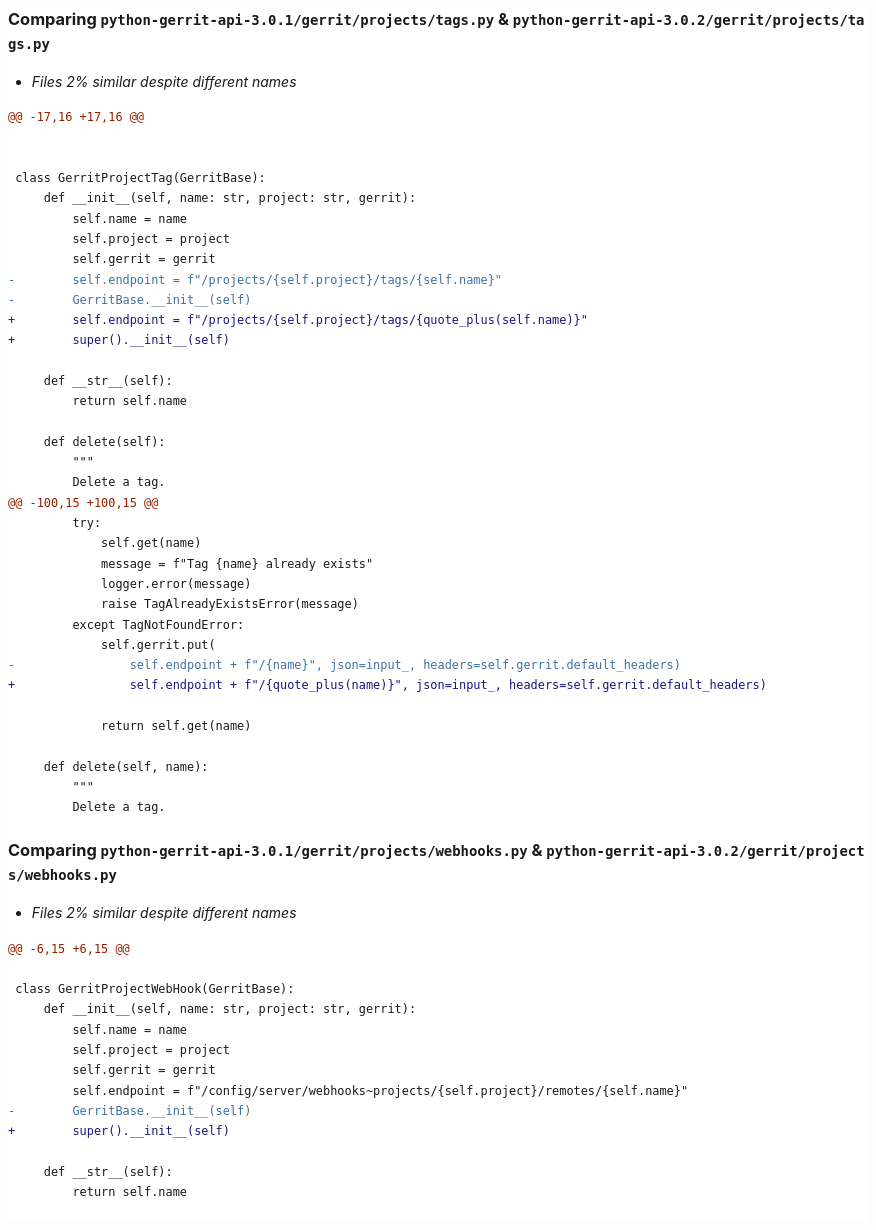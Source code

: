 ### Comparing `python-gerrit-api-3.0.1/gerrit/projects/tags.py` & `python-gerrit-api-3.0.2/gerrit/projects/tags.py`

 * *Files 2% similar despite different names*

```diff
@@ -17,16 +17,16 @@
 
 
 class GerritProjectTag(GerritBase):
     def __init__(self, name: str, project: str, gerrit):
         self.name = name
         self.project = project
         self.gerrit = gerrit
-        self.endpoint = f"/projects/{self.project}/tags/{self.name}"
-        GerritBase.__init__(self)
+        self.endpoint = f"/projects/{self.project}/tags/{quote_plus(self.name)}"
+        super().__init__(self)
 
     def __str__(self):
         return self.name
 
     def delete(self):
         """
         Delete a tag.
@@ -100,15 +100,15 @@
         try:
             self.get(name)
             message = f"Tag {name} already exists"
             logger.error(message)
             raise TagAlreadyExistsError(message)
         except TagNotFoundError:
             self.gerrit.put(
-                self.endpoint + f"/{name}", json=input_, headers=self.gerrit.default_headers)
+                self.endpoint + f"/{quote_plus(name)}", json=input_, headers=self.gerrit.default_headers)
 
             return self.get(name)
 
     def delete(self, name):
         """
         Delete a tag.
```

### Comparing `python-gerrit-api-3.0.1/gerrit/projects/webhooks.py` & `python-gerrit-api-3.0.2/gerrit/projects/webhooks.py`

 * *Files 2% similar despite different names*

```diff
@@ -6,15 +6,15 @@
 
 class GerritProjectWebHook(GerritBase):
     def __init__(self, name: str, project: str, gerrit):
         self.name = name
         self.project = project
         self.gerrit = gerrit
         self.endpoint = f"/config/server/webhooks~projects/{self.project}/remotes/{self.name}"
-        GerritBase.__init__(self)
+        super().__init__(self)
 
     def __str__(self):
         return self.name
 
```